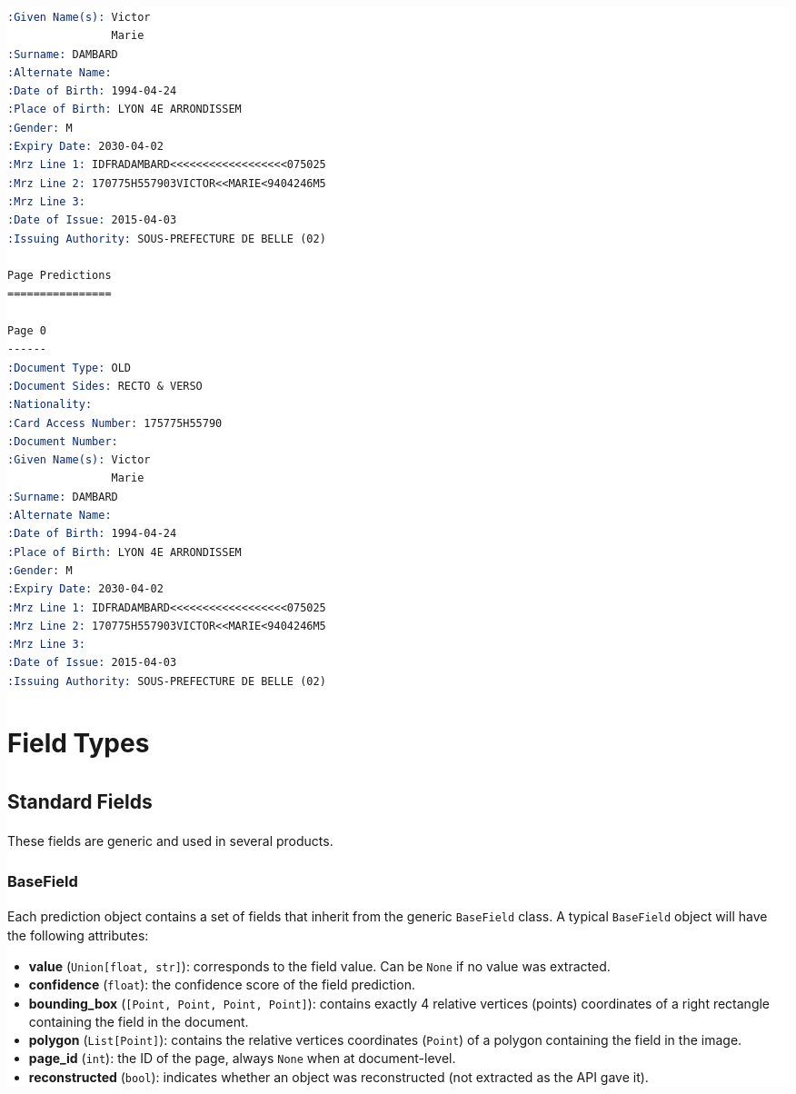 ```rst
:Given Name(s): Victor
                Marie
:Surname: DAMBARD
:Alternate Name:
:Date of Birth: 1994-04-24
:Place of Birth: LYON 4E ARRONDISSEM
:Gender: M
:Expiry Date: 2030-04-02
:Mrz Line 1: IDFRADAMBARD<<<<<<<<<<<<<<<<<<075025
:Mrz Line 2: 170775H557903VICTOR<<MARIE<9404246M5
:Mrz Line 3:
:Date of Issue: 2015-04-03
:Issuing Authority: SOUS-PREFECTURE DE BELLE (02)

Page Predictions
================

Page 0
------
:Document Type: OLD
:Document Sides: RECTO & VERSO
:Nationality:
:Card Access Number: 175775H55790
:Document Number:
:Given Name(s): Victor
                Marie
:Surname: DAMBARD
:Alternate Name:
:Date of Birth: 1994-04-24
:Place of Birth: LYON 4E ARRONDISSEM
:Gender: M
:Expiry Date: 2030-04-02
:Mrz Line 1: IDFRADAMBARD<<<<<<<<<<<<<<<<<<075025
:Mrz Line 2: 170775H557903VICTOR<<MARIE<9404246M5
:Mrz Line 3:
:Date of Issue: 2015-04-03
:Issuing Authority: SOUS-PREFECTURE DE BELLE (02)
```

# Field Types
## Standard Fields
These fields are generic and used in several products.

### BaseField
Each prediction object contains a set of fields that inherit from the generic `BaseField` class.
A typical `BaseField` object will have the following attributes:

* **value** (`Union[float, str]`): corresponds to the field value. Can be `None` if no value was extracted.
* **confidence** (`float`): the confidence score of the field prediction.
* **bounding_box** (`[Point, Point, Point, Point]`): contains exactly 4 relative vertices (points) coordinates of a right rectangle containing the field in the document.
* **polygon** (`List[Point]`): contains the relative vertices coordinates (`Point`) of a polygon containing the field in the image.
* **page_id** (`int`): the ID of the page, always `None` when at document-level.
* **reconstructed** (`bool`): indicates whether an object was reconstructed (not extracted as the API gave it).
